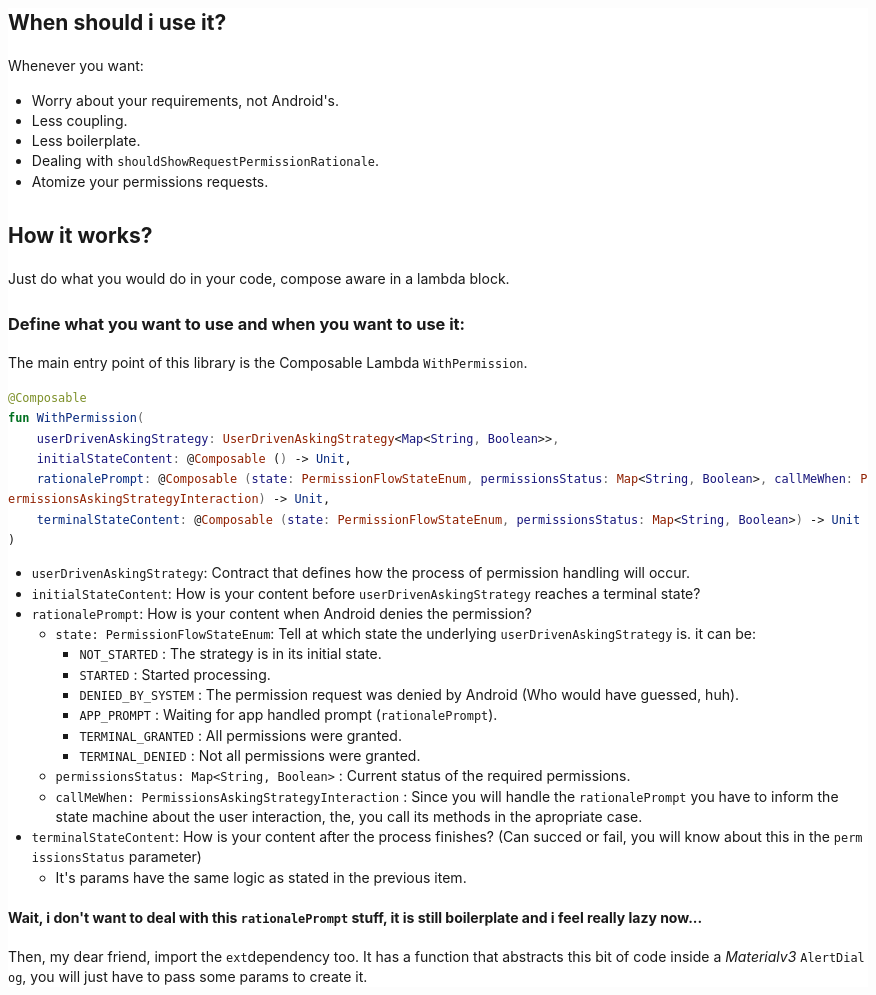 ## When should i use it?
Whenever you want:

- Worry about your requirements, not Android's.
- Less coupling.
- Less boilerplate.
- Dealing with `shouldShowRequestPermissionRationale`.
- Atomize your permissions requests.

## How it works?
Just do what you would do in your code, compose aware in a lambda block. 

### Define what you want to use and when you want to use it:
The main entry point of this library is the Composable Lambda `WithPermission`.

```kotlin
@Composable
fun WithPermission(
    userDrivenAskingStrategy: UserDrivenAskingStrategy<Map<String, Boolean>>,
    initialStateContent: @Composable () -> Unit,
    rationalePrompt: @Composable (state: PermissionFlowStateEnum, permissionsStatus: Map<String, Boolean>, callMeWhen: PermissionsAskingStrategyInteraction) -> Unit,
    terminalStateContent: @Composable (state: PermissionFlowStateEnum, permissionsStatus: Map<String, Boolean>) -> Unit
)
```

* `userDrivenAskingStrategy`: Contract that defines how the process of permission handling will occur.
* `initialStateContent`: How is your content before  `userDrivenAskingStrategy` reaches a terminal state?
* `rationalePrompt`: How is your content when Android denies the permission?
  - `state: PermissionFlowStateEnum`: Tell at which state the underlying `userDrivenAskingStrategy` is. it can be:
    - `NOT_STARTED` : The strategy is in its initial state.
    - `STARTED` : Started processing.
    - `DENIED_BY_SYSTEM` : The permission request was denied by Android (Who would have guessed, huh).
    - `APP_PROMPT` : Waiting for app handled prompt (`rationalePrompt`).
    - `TERMINAL_GRANTED` : All permissions were granted.
    - `TERMINAL_DENIED` : Not all permissions were granted.
  - `permissionsStatus: Map<String, Boolean>` : Current status of the required permissions.
  - `callMeWhen: PermissionsAskingStrategyInteraction` : Since you will handle the `rationalePrompt` you have to inform the state machine about the user interaction, the, you call its methods in the apropriate case.
* `terminalStateContent`: How is your content after the process finishes? (Can succed or fail, you will know about this in the `permissionsStatus` parameter)
  - It's params have the same logic as stated in the previous item.

#### Wait, i don't want to deal with this `rationalePrompt` stuff, it is still boilerplate and i feel really lazy now...
Then, my dear friend, import the `ext`dependency too. It has a function that abstracts this bit of code inside a *Materialv3* `AlertDialog`, you will just have to pass some params to create it.

